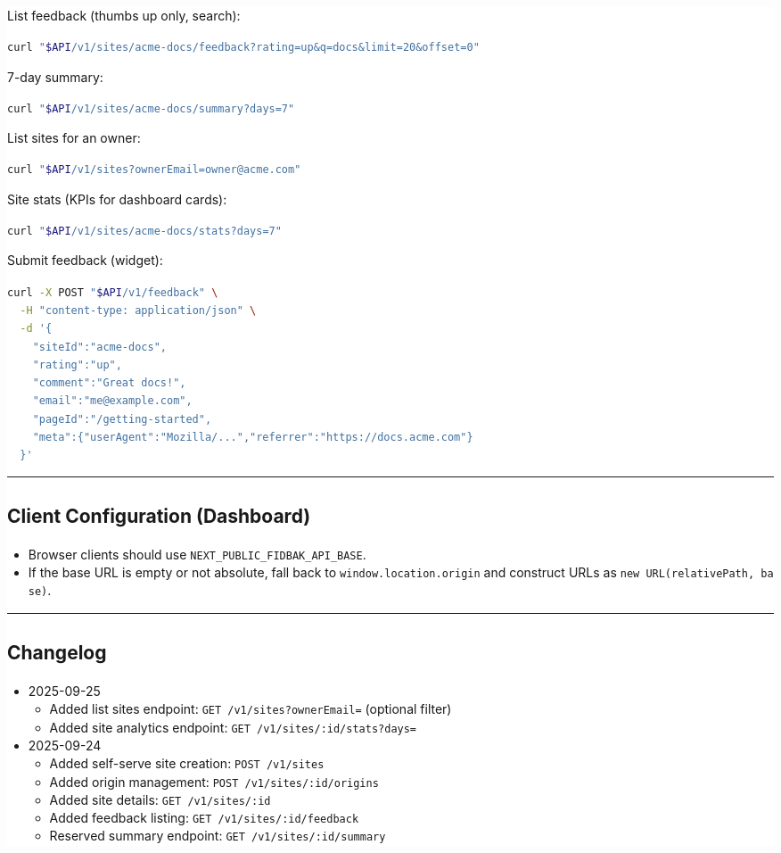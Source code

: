 List feedback (thumbs up only, search):
```bash
curl "$API/v1/sites/acme-docs/feedback?rating=up&q=docs&limit=20&offset=0"
```

7-day summary:
```bash
curl "$API/v1/sites/acme-docs/summary?days=7"
```

List sites for an owner:
```bash
curl "$API/v1/sites?ownerEmail=owner@acme.com"
```

Site stats (KPIs for dashboard cards):
```bash
curl "$API/v1/sites/acme-docs/stats?days=7"
```

Submit feedback (widget):
```bash
curl -X POST "$API/v1/feedback" \
  -H "content-type: application/json" \
  -d '{
    "siteId":"acme-docs",
    "rating":"up",
    "comment":"Great docs!",
    "email":"me@example.com",
    "pageId":"/getting-started",
    "meta":{"userAgent":"Mozilla/...","referrer":"https://docs.acme.com"}
  }'
```

---

## Client Configuration (Dashboard)

- Browser clients should use `NEXT_PUBLIC_FIDBAK_API_BASE`.
- If the base URL is empty or not absolute, fall back to `window.location.origin` and construct URLs as `new URL(relativePath, base)`.

---

## Changelog

- 2025-09-25
  - Added list sites endpoint: `GET /v1/sites?ownerEmail=` (optional filter)
  - Added site analytics endpoint: `GET /v1/sites/:id/stats?days=`
- 2025-09-24
  - Added self-serve site creation: `POST /v1/sites`
  - Added origin management: `POST /v1/sites/:id/origins`
  - Added site details: `GET /v1/sites/:id`
  - Added feedback listing: `GET /v1/sites/:id/feedback`
  - Reserved summary endpoint: `GET /v1/sites/:id/summary`
